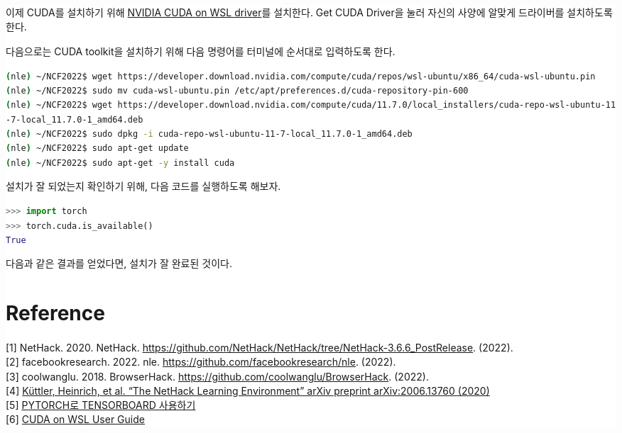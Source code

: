 이제 CUDA를 설치하기 위해 [NVIDIA CUDA on WSL driver](https://developer.nvidia.com/cuda/wsl)를 설치한다. Get CUDA Driver을 눌러 자신의 사양에 알맞게 드라이버를 설치하도록 한다.

다음으로는 CUDA toolkit을 설치하기 위해 다음 명령어를 터미널에 순서대로 입력하도록 한다.

``` bash
(nle) ~/NCF2022$ wget https://developer.download.nvidia.com/compute/cuda/repos/wsl-ubuntu/x86_64/cuda-wsl-ubuntu.pin
(nle) ~/NCF2022$ sudo mv cuda-wsl-ubuntu.pin /etc/apt/preferences.d/cuda-repository-pin-600
(nle) ~/NCF2022$ wget https://developer.download.nvidia.com/compute/cuda/11.7.0/local_installers/cuda-repo-wsl-ubuntu-11-7-local_11.7.0-1_amd64.deb
(nle) ~/NCF2022$ sudo dpkg -i cuda-repo-wsl-ubuntu-11-7-local_11.7.0-1_amd64.deb
(nle) ~/NCF2022$ sudo apt-get update
(nle) ~/NCF2022$ sudo apt-get -y install cuda
```

설치가 잘 되었는지 확인하기 위해, 다음 코드를 실행하도록 해보자.

``` python
>>> import torch
>>> torch.cuda.is_available()
True
```

다음과 같은 결과를 얻었다면, 설치가 잘 완료된 것이다.

# Reference
[1] NetHack. 2020. NetHack. https://github.com/NetHack/NetHack/tree/NetHack-3.6.6_PostRelease. (2022).  
[2] facebookresearch. 2022. nle. https://github.com/facebookresearch/nle. (2022).  
[3] coolwanglu. 2018. BrowserHack. https://github.com/coolwanglu/BrowserHack. (2022).  
[4] [Küttler, Heinrich, et al. “The NetHack Learning Environment” arXiv preprint arXiv:2006.13760 (2020)](https://arxiv.org/abs/2006.13760)  
[5] [PYTORCH로 TENSORBOARD 사용하기](https://tutorials.pytorch.kr/recipes/recipes/tensorboard_with_pytorch.html)  
[6] [CUDA on WSL User Guide](https://docs.nvidia.com/cuda/wsl-user-guide/index.html)  
